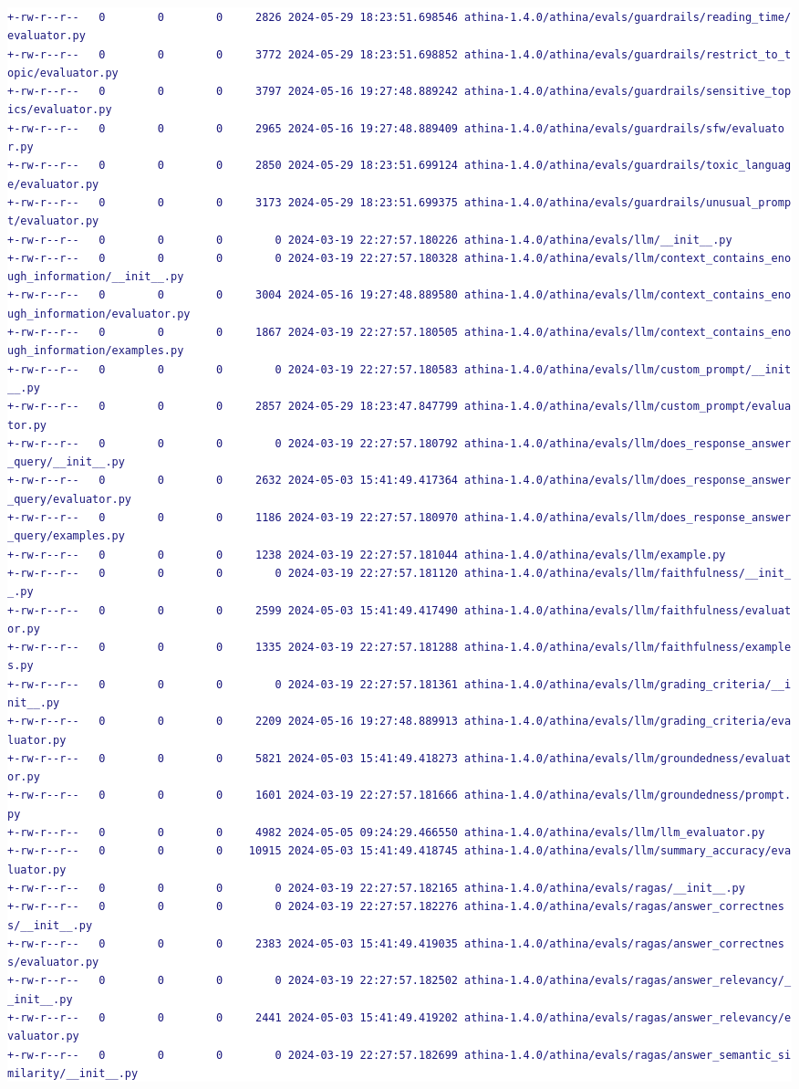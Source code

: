 ```diff
+-rw-r--r--   0        0        0     2826 2024-05-29 18:23:51.698546 athina-1.4.0/athina/evals/guardrails/reading_time/evaluator.py
+-rw-r--r--   0        0        0     3772 2024-05-29 18:23:51.698852 athina-1.4.0/athina/evals/guardrails/restrict_to_topic/evaluator.py
+-rw-r--r--   0        0        0     3797 2024-05-16 19:27:48.889242 athina-1.4.0/athina/evals/guardrails/sensitive_topics/evaluator.py
+-rw-r--r--   0        0        0     2965 2024-05-16 19:27:48.889409 athina-1.4.0/athina/evals/guardrails/sfw/evaluator.py
+-rw-r--r--   0        0        0     2850 2024-05-29 18:23:51.699124 athina-1.4.0/athina/evals/guardrails/toxic_language/evaluator.py
+-rw-r--r--   0        0        0     3173 2024-05-29 18:23:51.699375 athina-1.4.0/athina/evals/guardrails/unusual_prompt/evaluator.py
+-rw-r--r--   0        0        0        0 2024-03-19 22:27:57.180226 athina-1.4.0/athina/evals/llm/__init__.py
+-rw-r--r--   0        0        0        0 2024-03-19 22:27:57.180328 athina-1.4.0/athina/evals/llm/context_contains_enough_information/__init__.py
+-rw-r--r--   0        0        0     3004 2024-05-16 19:27:48.889580 athina-1.4.0/athina/evals/llm/context_contains_enough_information/evaluator.py
+-rw-r--r--   0        0        0     1867 2024-03-19 22:27:57.180505 athina-1.4.0/athina/evals/llm/context_contains_enough_information/examples.py
+-rw-r--r--   0        0        0        0 2024-03-19 22:27:57.180583 athina-1.4.0/athina/evals/llm/custom_prompt/__init__.py
+-rw-r--r--   0        0        0     2857 2024-05-29 18:23:47.847799 athina-1.4.0/athina/evals/llm/custom_prompt/evaluator.py
+-rw-r--r--   0        0        0        0 2024-03-19 22:27:57.180792 athina-1.4.0/athina/evals/llm/does_response_answer_query/__init__.py
+-rw-r--r--   0        0        0     2632 2024-05-03 15:41:49.417364 athina-1.4.0/athina/evals/llm/does_response_answer_query/evaluator.py
+-rw-r--r--   0        0        0     1186 2024-03-19 22:27:57.180970 athina-1.4.0/athina/evals/llm/does_response_answer_query/examples.py
+-rw-r--r--   0        0        0     1238 2024-03-19 22:27:57.181044 athina-1.4.0/athina/evals/llm/example.py
+-rw-r--r--   0        0        0        0 2024-03-19 22:27:57.181120 athina-1.4.0/athina/evals/llm/faithfulness/__init__.py
+-rw-r--r--   0        0        0     2599 2024-05-03 15:41:49.417490 athina-1.4.0/athina/evals/llm/faithfulness/evaluator.py
+-rw-r--r--   0        0        0     1335 2024-03-19 22:27:57.181288 athina-1.4.0/athina/evals/llm/faithfulness/examples.py
+-rw-r--r--   0        0        0        0 2024-03-19 22:27:57.181361 athina-1.4.0/athina/evals/llm/grading_criteria/__init__.py
+-rw-r--r--   0        0        0     2209 2024-05-16 19:27:48.889913 athina-1.4.0/athina/evals/llm/grading_criteria/evaluator.py
+-rw-r--r--   0        0        0     5821 2024-05-03 15:41:49.418273 athina-1.4.0/athina/evals/llm/groundedness/evaluator.py
+-rw-r--r--   0        0        0     1601 2024-03-19 22:27:57.181666 athina-1.4.0/athina/evals/llm/groundedness/prompt.py
+-rw-r--r--   0        0        0     4982 2024-05-05 09:24:29.466550 athina-1.4.0/athina/evals/llm/llm_evaluator.py
+-rw-r--r--   0        0        0    10915 2024-05-03 15:41:49.418745 athina-1.4.0/athina/evals/llm/summary_accuracy/evaluator.py
+-rw-r--r--   0        0        0        0 2024-03-19 22:27:57.182165 athina-1.4.0/athina/evals/ragas/__init__.py
+-rw-r--r--   0        0        0        0 2024-03-19 22:27:57.182276 athina-1.4.0/athina/evals/ragas/answer_correctness/__init__.py
+-rw-r--r--   0        0        0     2383 2024-05-03 15:41:49.419035 athina-1.4.0/athina/evals/ragas/answer_correctness/evaluator.py
+-rw-r--r--   0        0        0        0 2024-03-19 22:27:57.182502 athina-1.4.0/athina/evals/ragas/answer_relevancy/__init__.py
+-rw-r--r--   0        0        0     2441 2024-05-03 15:41:49.419202 athina-1.4.0/athina/evals/ragas/answer_relevancy/evaluator.py
+-rw-r--r--   0        0        0        0 2024-03-19 22:27:57.182699 athina-1.4.0/athina/evals/ragas/answer_semantic_similarity/__init__.py
```